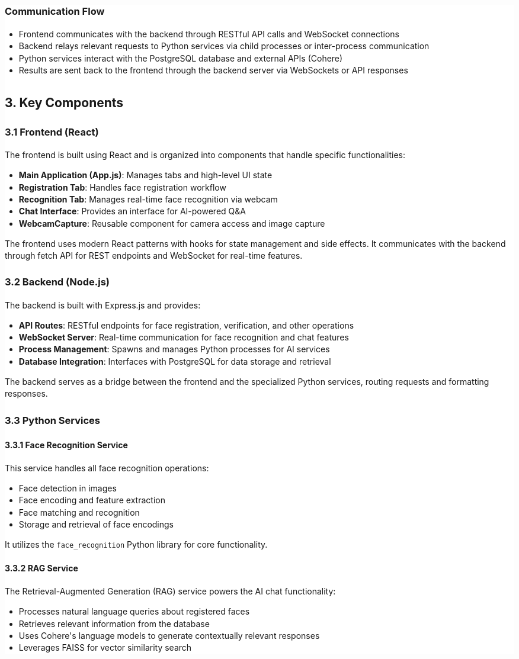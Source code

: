 ### Communication Flow

- Frontend communicates with the backend through RESTful API calls and WebSocket connections
- Backend relays relevant requests to Python services via child processes or inter-process communication
- Python services interact with the PostgreSQL database and external APIs (Cohere)
- Results are sent back to the frontend through the backend server via WebSockets or API responses

## 3. Key Components

### 3.1 Frontend (React)

The frontend is built using React and is organized into components that handle specific functionalities:

- **Main Application (App.js)**: Manages tabs and high-level UI state
- **Registration Tab**: Handles face registration workflow
- **Recognition Tab**: Manages real-time face recognition via webcam
- **Chat Interface**: Provides an interface for AI-powered Q&A
- **WebcamCapture**: Reusable component for camera access and image capture

The frontend uses modern React patterns with hooks for state management and side effects. It communicates with the backend through fetch API for REST endpoints and WebSocket for real-time features.

### 3.2 Backend (Node.js)

The backend is built with Express.js and provides:

- **API Routes**: RESTful endpoints for face registration, verification, and other operations
- **WebSocket Server**: Real-time communication for face recognition and chat features
- **Process Management**: Spawns and manages Python processes for AI services
- **Database Integration**: Interfaces with PostgreSQL for data storage and retrieval

The backend serves as a bridge between the frontend and the specialized Python services, routing requests and formatting responses.

### 3.3 Python Services

#### 3.3.1 Face Recognition Service

This service handles all face recognition operations:
- Face detection in images
- Face encoding and feature extraction
- Face matching and recognition
- Storage and retrieval of face encodings

It utilizes the `face_recognition` Python library for core functionality.

#### 3.3.2 RAG Service

The Retrieval-Augmented Generation (RAG) service powers the AI chat functionality:
- Processes natural language queries about registered faces
- Retrieves relevant information from the database
- Uses Cohere's language models to generate contextually relevant responses
- Leverages FAISS for vector similarity search
